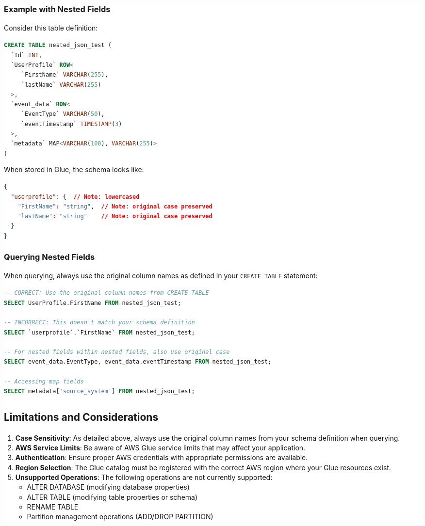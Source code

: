 ### Example with Nested Fields

Consider this table definition:

```sql
CREATE TABLE nested_json_test (
  `Id` INT,
  `UserProfile` ROW<
     `FirstName` VARCHAR(255), 
     `lastName` VARCHAR(255)
  >,
  `event_data` ROW<
     `EventType` VARCHAR(50),
     `eventTimestamp` TIMESTAMP(3)
  >,
  `metadata` MAP<VARCHAR(100), VARCHAR(255)>
)
```

When stored in Glue, the schema looks like:

```json
{
  "userprofile": {  // Note: lowercased
    "FirstName": "string",  // Note: original case preserved
    "lastName": "string"    // Note: original case preserved
  }
}
```

### Querying Nested Fields

When querying, always use the original column names as defined in your `CREATE TABLE` statement:

```sql
-- CORRECT: Use the original column names from CREATE TABLE
SELECT UserProfile.FirstName FROM nested_json_test;

-- INCORRECT: This doesn't match your schema definition
SELECT `userprofile`.`FirstName` FROM nested_json_test;

-- For nested fields within nested fields, also use original case
SELECT event_data.EventType, event_data.eventTimestamp FROM nested_json_test;

-- Accessing map fields
SELECT metadata['source_system'] FROM nested_json_test;
```

## Limitations and Considerations

1. **Case Sensitivity**: As detailed above, always use the original column names from your schema definition when querying.
2. **AWS Service Limits**: Be aware of AWS Glue service limits that may affect your application.
3. **Authentication**: Ensure proper AWS credentials with appropriate permissions are available.
4. **Region Selection**: The Glue catalog must be registered with the correct AWS region where your Glue resources exist.
5. **Unsupported Operations**: The following operations are not currently supported:
   - ALTER DATABASE (modifying database properties)
   - ALTER TABLE (modifying table properties or schema)
   - RENAME TABLE
   - Partition management operations (ADD/DROP PARTITION)
